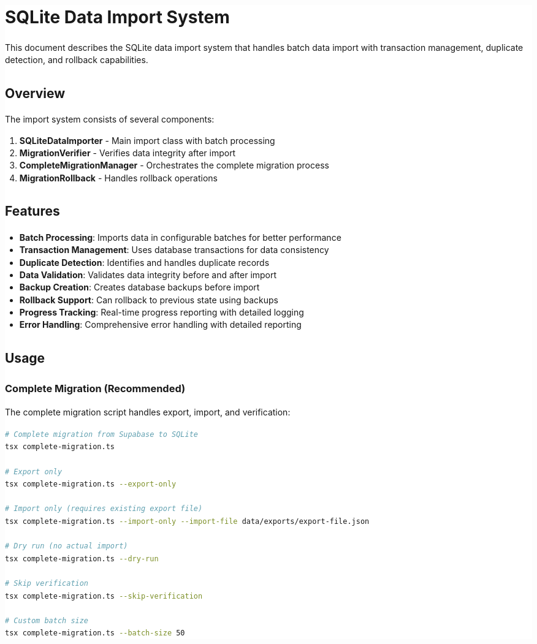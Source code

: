 # SQLite Data Import System

This document describes the SQLite data import system that handles batch data import with transaction management, duplicate detection, and rollback capabilities.

## Overview

The import system consists of several components:

1. **SQLiteDataImporter** - Main import class with batch processing
2. **MigrationVerifier** - Verifies data integrity after import
3. **CompleteMigrationManager** - Orchestrates the complete migration process
4. **MigrationRollback** - Handles rollback operations

## Features

- **Batch Processing**: Imports data in configurable batches for better performance
- **Transaction Management**: Uses database transactions for data consistency
- **Duplicate Detection**: Identifies and handles duplicate records
- **Data Validation**: Validates data integrity before and after import
- **Backup Creation**: Creates database backups before import
- **Rollback Support**: Can rollback to previous state using backups
- **Progress Tracking**: Real-time progress reporting with detailed logging
- **Error Handling**: Comprehensive error handling with detailed reporting

## Usage

### Complete Migration (Recommended)

The complete migration script handles export, import, and verification:

```bash
# Complete migration from Supabase to SQLite
tsx complete-migration.ts

# Export only
tsx complete-migration.ts --export-only

# Import only (requires existing export file)
tsx complete-migration.ts --import-only --import-file data/exports/export-file.json

# Dry run (no actual import)
tsx complete-migration.ts --dry-run

# Skip verification
tsx complete-migration.ts --skip-verification

# Custom batch size
tsx complete-migration.ts --batch-size 50
```
